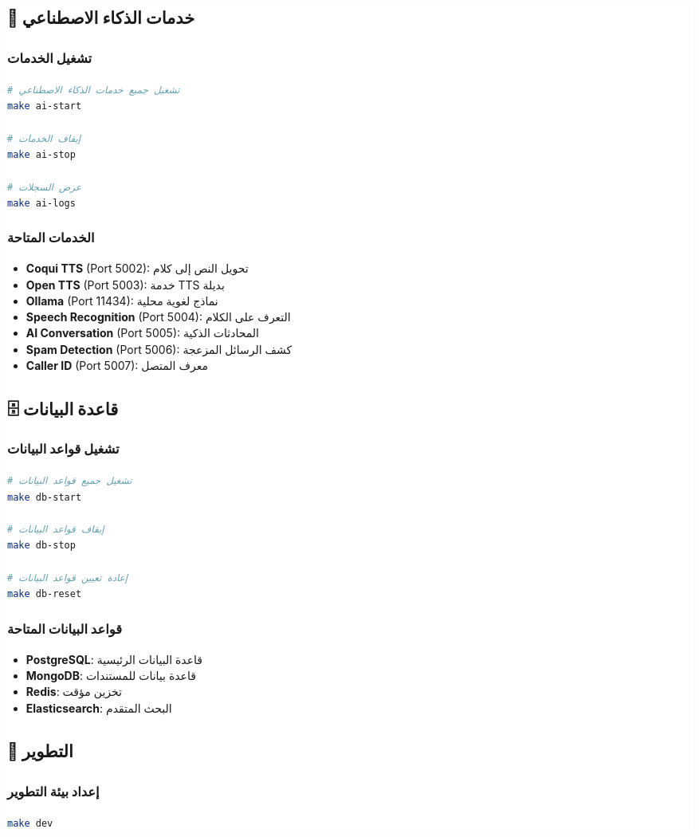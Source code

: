 ## 🤖 خدمات الذكاء الاصطناعي

### تشغيل الخدمات
```bash
# تشغيل جميع خدمات الذكاء الاصطناعي
make ai-start

# إيقاف الخدمات
make ai-stop

# عرض السجلات
make ai-logs
```

### الخدمات المتاحة
- **Coqui TTS** (Port 5002): تحويل النص إلى كلام
- **Open TTS** (Port 5003): خدمة TTS بديلة
- **Ollama** (Port 11434): نماذج لغوية محلية
- **Speech Recognition** (Port 5004): التعرف على الكلام
- **AI Conversation** (Port 5005): المحادثات الذكية
- **Spam Detection** (Port 5006): كشف الرسائل المزعجة
- **Caller ID** (Port 5007): معرف المتصل

## 🗄️ قاعدة البيانات

### تشغيل قواعد البيانات
```bash
# تشغيل جميع قواعد البيانات
make db-start

# إيقاف قواعد البيانات
make db-stop

# إعادة تعيين قواعد البيانات
make db-reset
```

### قواعد البيانات المتاحة
- **PostgreSQL**: قاعدة البيانات الرئيسية
- **MongoDB**: قاعدة بيانات للمستندات
- **Redis**: تخزين مؤقت
- **Elasticsearch**: البحث المتقدم

## 🔧 التطوير

### إعداد بيئة التطوير
```bash
make dev
```
